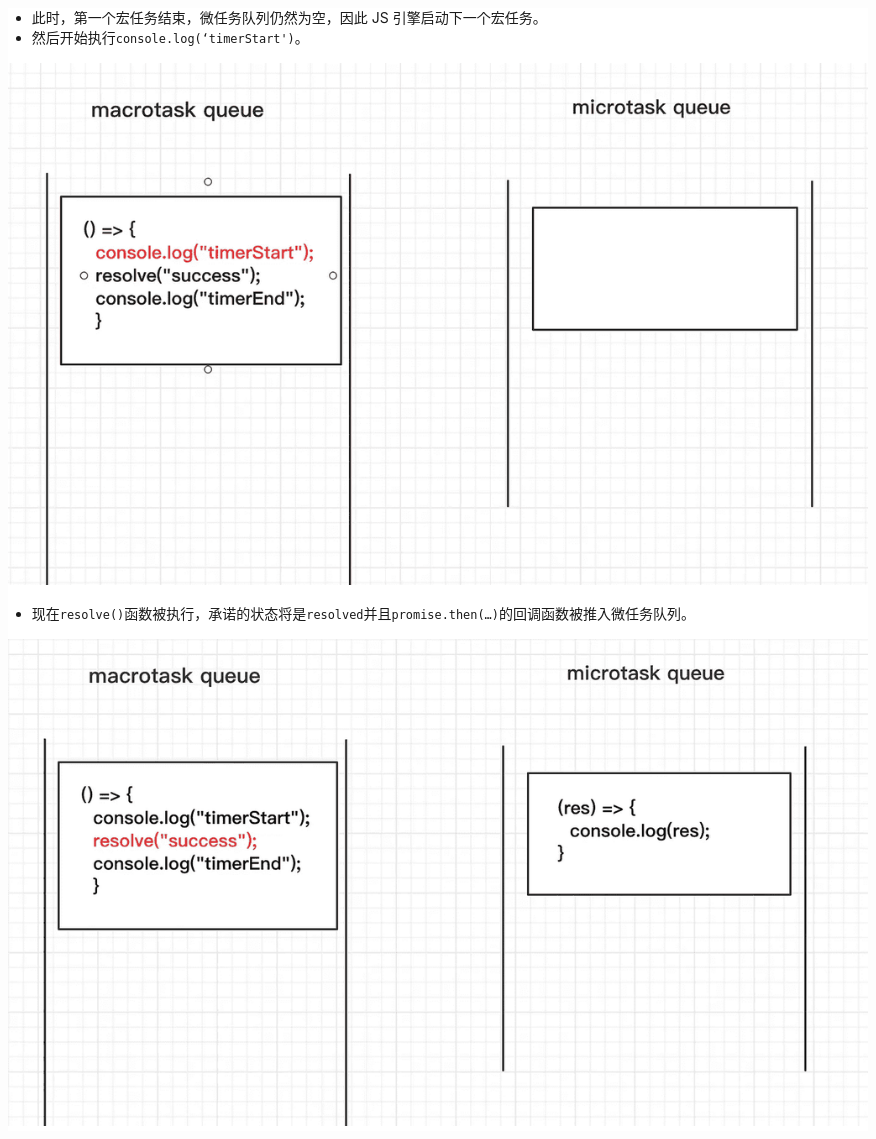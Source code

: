 
*   此时，第一个宏任务结束，微任务队列仍然为空，因此 JS 引擎启动下一个宏任务。
*   然后开始执行`console.log(‘timerStart')`。

![](img/b22367a4ef4cb210c30ab35e881f82fd.png)

*   现在`resolve()`函数被执行，承诺的状态将是`resolved`并且`promise.then(…)`的回调函数被推入微任务队列。

![](img/d15f761b9ec5efacf0546502b3effee9.png)
